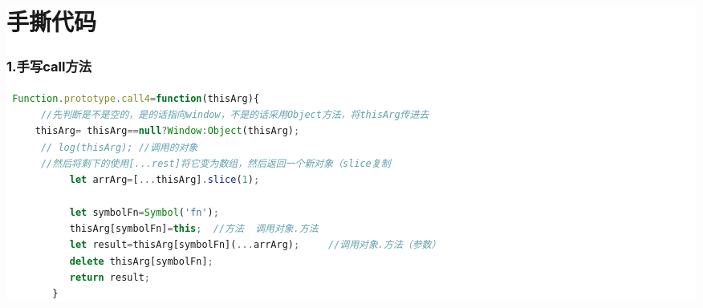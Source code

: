 # 手撕代码

### 1.手写call方法

```js
 Function.prototype.call4=function(thisArg){
      //先判断是不是空的，是的话指向window，不是的话采用Object方法，将thisArg传进去      
     thisArg= thisArg==null?Window:Object(thisArg);
      // log(thisArg); //调用的对象
      //然后将剩下的使用[...rest]将它变为数组，然后返回一个新对象（slice复制
           let arrArg=[...thisArg].slice(1);
     
           let symbolFn=Symbol('fn');
           thisArg[symbolFn]=this;	//方法  调用对象.方法
           let result=thisArg[symbolFn](...arrArg);		//调用对象.方法（参数）
           delete thisArg[symbolFn];
           return result;
        }
```

